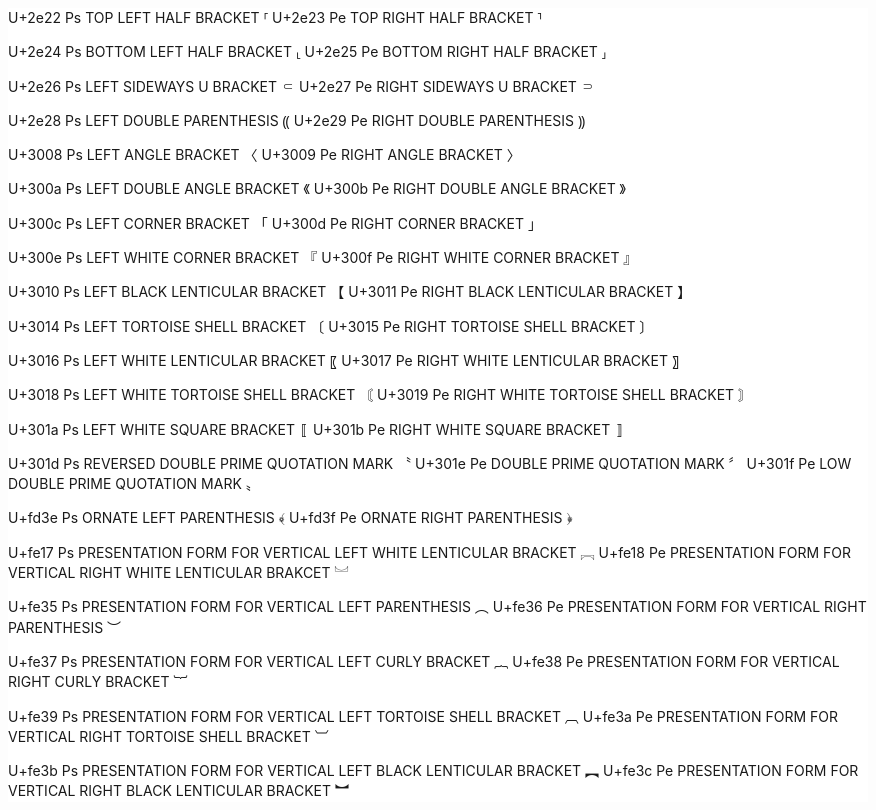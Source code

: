 U+2e22 Ps TOP LEFT HALF BRACKET     ⸢
U+2e23 Pe TOP RIGHT HALF BRACKET    ⸣

U+2e24 Ps BOTTOM LEFT HALF BRACKET    ⸤
U+2e25 Pe BOTTOM RIGHT HALF BRACKET   ⸥

U+2e26 Ps LEFT SIDEWAYS U BRACKET   ⸦
U+2e27 Pe RIGHT SIDEWAYS U BRACKET  ⸧

U+2e28 Ps LEFT DOUBLE PARENTHESIS   ⸨
U+2e29 Pe RIGHT DOUBLE PARENTHESIS  ⸩

U+3008 Ps LEFT ANGLE BRACKET 〈
U+3009 Pe RIGHT ANGLE BRACKET 〉

U+300a Ps LEFT DOUBLE ANGLE BRACKET 《
U+300b Pe RIGHT DOUBLE ANGLE BRACKET 》

U+300c Ps LEFT CORNER BRACKET 「
U+300d Pe RIGHT CORNER BRACKET 」

U+300e Ps LEFT WHITE CORNER BRACKET 『
U+300f Pe RIGHT WHITE CORNER BRACKET 』

U+3010 Ps LEFT BLACK LENTICULAR BRACKET 【
U+3011 Pe RIGHT BLACK LENTICULAR BRACKET 】

U+3014 Ps LEFT TORTOISE SHELL BRACKET 〔
U+3015 Pe RIGHT TORTOISE SHELL BRACKET 〕

U+3016 Ps LEFT WHITE LENTICULAR BRACKET 〖
U+3017 Pe RIGHT WHITE LENTICULAR BRACKET 〗

U+3018 Ps LEFT WHITE TORTOISE SHELL BRACKET 〘
U+3019 Pe RIGHT WHITE TORTOISE SHELL BRACKET 〙

U+301a Ps LEFT WHITE SQUARE BRACKET 〚
U+301b Pe RIGHT WHITE SQUARE BRACKET 〛

U+301d Ps REVERSED DOUBLE PRIME QUOTATION MARK 〝
U+301e Pe DOUBLE PRIME QUOTATION MARK 〞
U+301f Pe LOW DOUBLE PRIME QUOTATION MARK 〟

U+fd3e Ps ORNATE LEFT PARENTHESIS ﴾
U+fd3f Pe ORNATE RIGHT PARENTHESIS ﴿

U+fe17 Ps PRESENTATION FORM FOR VERTICAL LEFT WHITE LENTICULAR BRACKET ︗
U+fe18 Pe PRESENTATION FORM FOR VERTICAL RIGHT WHITE LENTICULAR BRAKCET ︘

U+fe35 Ps PRESENTATION FORM FOR VERTICAL LEFT PARENTHESIS ︵
U+fe36 Pe PRESENTATION FORM FOR VERTICAL RIGHT PARENTHESIS ︶

U+fe37 Ps PRESENTATION FORM FOR VERTICAL LEFT CURLY BRACKET ︷
U+fe38 Pe PRESENTATION FORM FOR VERTICAL RIGHT CURLY BRACKET ︸

U+fe39 Ps PRESENTATION FORM FOR VERTICAL LEFT TORTOISE SHELL BRACKET ︹
U+fe3a Pe PRESENTATION FORM FOR VERTICAL RIGHT TORTOISE SHELL BRACKET ︺

U+fe3b Ps PRESENTATION FORM FOR VERTICAL LEFT BLACK LENTICULAR BRACKET ︻
U+fe3c Pe PRESENTATION FORM FOR VERTICAL RIGHT BLACK LENTICULAR BRACKET ︼
